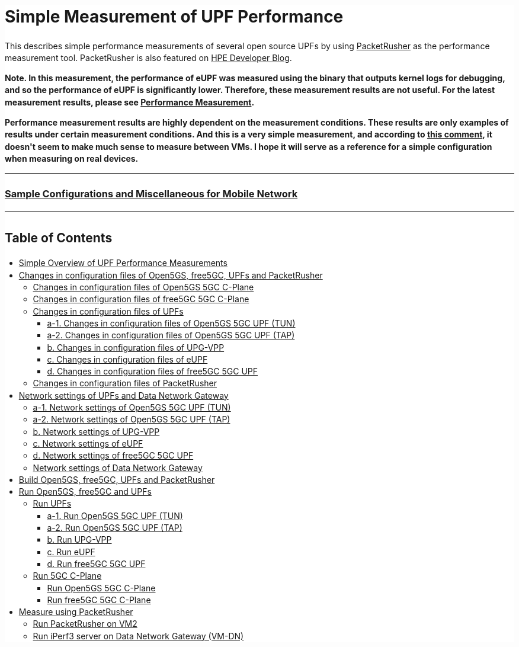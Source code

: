 # Simple Measurement of UPF Performance
This describes simple performance measurements of several open source UPFs by using [PacketRusher](https://github.com/HewlettPackard/PacketRusher) as the performance measurement tool.
PacketRusher is also featured on [HPE Developer Blog](https://developer.hpe.com/blog/open-sourcing-packetrusher-a-5g-core-performance-tester/).

**Note. In this measurement, the performance of eUPF was measured using the binary that outputs kernel logs for debugging, and so the performance of eUPF is significantly lower.
Therefore, these measurement results are not useful. For the latest measurement results, please see [Performance Measurement](https://github.com/s5uishida/sample_config_misc_for_mobile_network#performance_measurement).**

**Performance measurement results are highly dependent on the measurement conditions. These results are only examples of results under certain measurement conditions.
And this is a very simple measurement, and according to [this comment](https://github.com/open5gs/open5gs/discussions/1780#discussioncomment-10853290), it doesn't seem to make much sense to measure between VMs. I hope it will serve as a reference for a simple configuration when measuring on real devices.**

---

### [Sample Configurations and Miscellaneous for Mobile Network](https://github.com/s5uishida/sample_config_misc_for_mobile_network)

---

<a id="toc"></a>

## Table of Contents

- [Simple Overview of UPF Performance Measurements](#overview)
- [Changes in configuration files of Open5GS, free5GC, UPFs and PacketRusher](#changes)
  - [Changes in configuration files of Open5GS 5GC C-Plane](#changes_cp_open5gs)
  - [Changes in configuration files of free5GC 5GC C-Plane](#changes_cp_free5gc)
  - [Changes in configuration files of UPFs](#changes_up)
    - [a-1. Changes in configuration files of Open5GS 5GC UPF (TUN)](#changes_up_a1)
    - [a-2. Changes in configuration files of Open5GS 5GC UPF (TAP)](#changes_up_a2)
    - [b. Changes in configuration files of UPG-VPP](#changes_up_b)
    - [c. Changes in configuration files of eUPF](#changes_up_c)
    - [d. Changes in configuration files of free5GC 5GC UPF](#changes_up_d)
  - [Changes in configuration files of PacketRusher](#changes_pr)
- [Network settings of UPFs and Data Network Gateway](#network_settings)
  - [a-1. Network settings of Open5GS 5GC UPF (TUN)](#network_settings_up_a1)
  - [a-2. Network settings of Open5GS 5GC UPF (TAP)](#network_settings_up_a2)
  - [b. Network settings of UPG-VPP](#network_settings_up_b)
  - [c. Network settings of eUPF](#network_settings_up_c)
  - [d. Network settings of free5GC 5GC UPF](#network_settings_up_d)
  - [Network settings of Data Network Gateway](#network_settings_dn)
- [Build Open5GS, free5GC, UPFs and PacketRusher](#build)
- [Run Open5GS, free5GC and UPFs](#run)
  - [Run UPFs](#run_up)
    - [a-1. Run Open5GS 5GC UPF (TUN)](#run_up_a1)
    - [a-2. Run Open5GS 5GC UPF (TAP)](#run_up_a2)
    - [b. Run UPG-VPP](#run_up_b)
    - [c. Run eUPF](#run_up_c)
    - [d. Run free5GC 5GC UPF](#run_up_d)
  - [Run 5GC C-Plane](#run_cp)
    - [Run Open5GS 5GC C-Plane](#run_cp_open5gs)
    - [Run free5GC 5GC C-Plane](#run_cp_free5gc)
- [Measure using PacketRusher](#measure)
  - [Run PacketRusher on VM2](#run_packet_rusher)
  - [Run iPerf3 server on Data Network Gateway (VM-DN)](#run_iperf3_server)